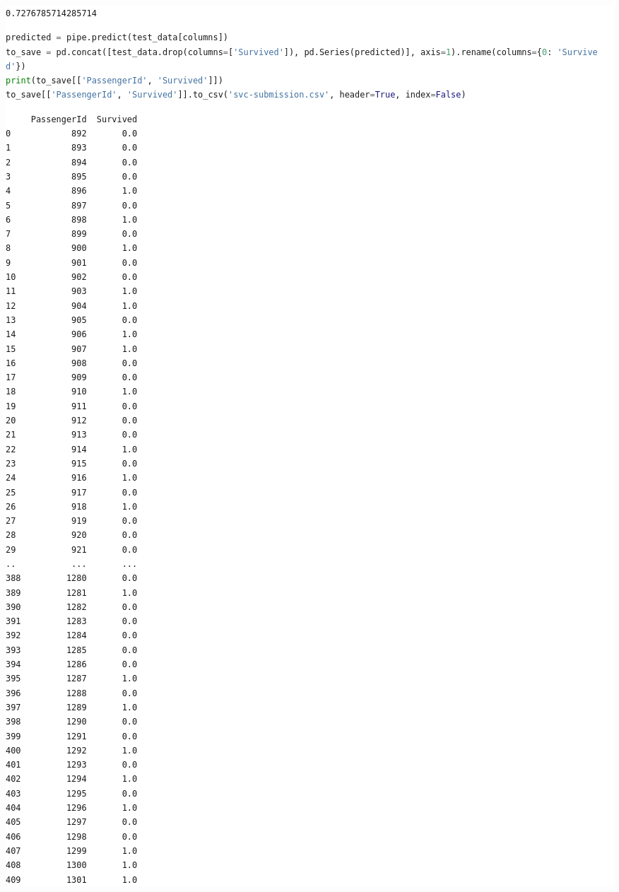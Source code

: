     0.7276785714285714



```python
predicted = pipe.predict(test_data[columns])
to_save = pd.concat([test_data.drop(columns=['Survived']), pd.Series(predicted)], axis=1).rename(columns={0: 'Survived'})
print(to_save[['PassengerId', 'Survived']])
to_save[['PassengerId', 'Survived']].to_csv('svc-submission.csv', header=True, index=False)
```

         PassengerId  Survived
    0            892       0.0
    1            893       0.0
    2            894       0.0
    3            895       0.0
    4            896       1.0
    5            897       0.0
    6            898       1.0
    7            899       0.0
    8            900       1.0
    9            901       0.0
    10           902       0.0
    11           903       1.0
    12           904       1.0
    13           905       0.0
    14           906       1.0
    15           907       1.0
    16           908       0.0
    17           909       0.0
    18           910       1.0
    19           911       0.0
    20           912       0.0
    21           913       0.0
    22           914       1.0
    23           915       0.0
    24           916       1.0
    25           917       0.0
    26           918       1.0
    27           919       0.0
    28           920       0.0
    29           921       0.0
    ..           ...       ...
    388         1280       0.0
    389         1281       1.0
    390         1282       0.0
    391         1283       0.0
    392         1284       0.0
    393         1285       0.0
    394         1286       0.0
    395         1287       1.0
    396         1288       0.0
    397         1289       1.0
    398         1290       0.0
    399         1291       0.0
    400         1292       1.0
    401         1293       0.0
    402         1294       1.0
    403         1295       0.0
    404         1296       1.0
    405         1297       0.0
    406         1298       0.0
    407         1299       1.0
    408         1300       1.0
    409         1301       1.0